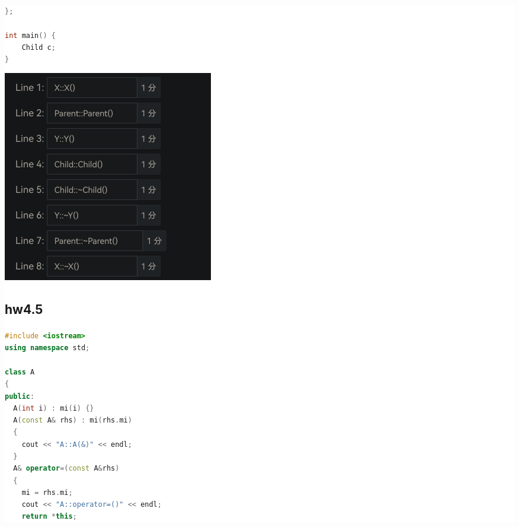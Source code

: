 ```c++
};

int main() {
    Child c;
}
```

<img src="../../assets/2.2-hw/Snipaste_2024-05-10_21-17-13.png" style="zoom:50%;" />

## hw4.5

```c++
#include <iostream>
using namespace std;

class A
{
public:
  A(int i) : mi(i) {}
  A(const A& rhs) : mi(rhs.mi)
  {
    cout << "A::A(&)" << endl;
  }
  A& operator=(const A&rhs)
  {
    mi = rhs.mi;
    cout << "A::operator=()" << endl;
    return *this;
```